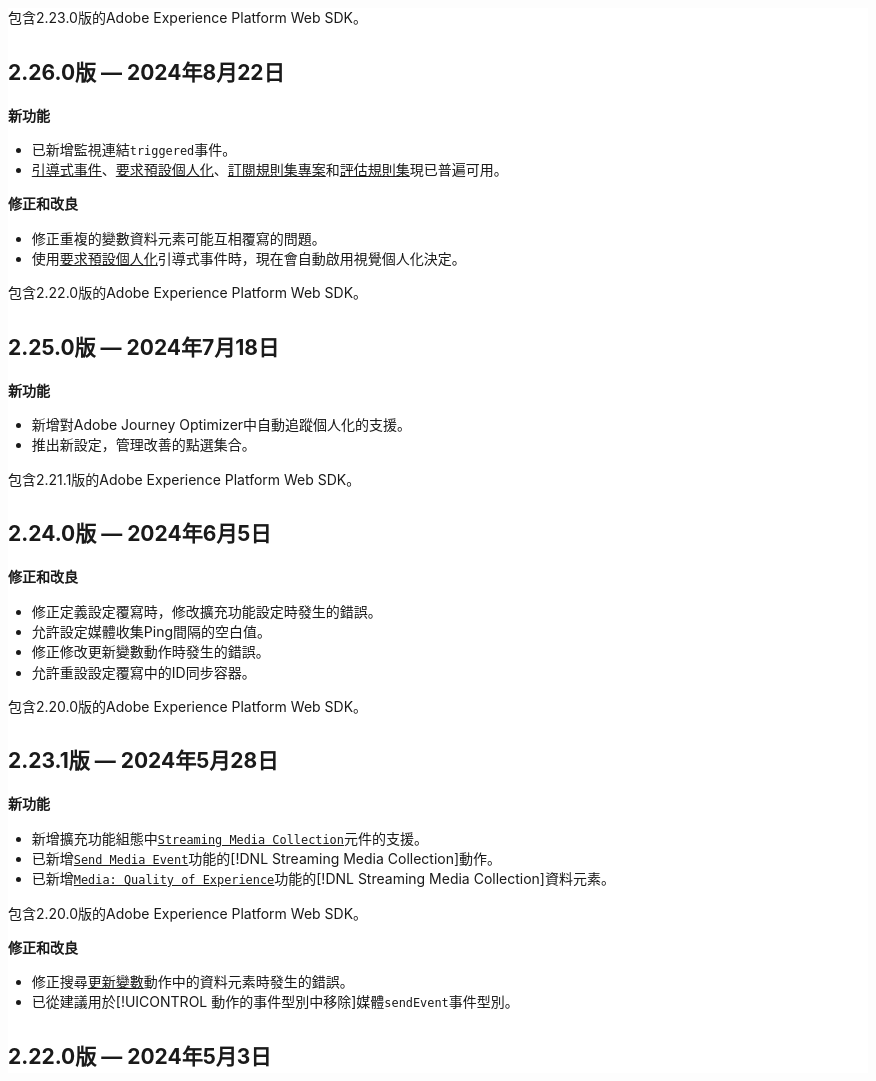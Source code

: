 包含2.23.0版的Adobe Experience Platform Web SDK。

## 2.26.0版 — 2024年8月22日

**新功能**

- 已新增監視連結`triggered`事件。
- [引導式事件](action-types.md#instance)、[要求預設個人化](action-types.md#personalization)、[訂閱規則集專案](event-types.md#subscribe-ruleset-items)和[評估規則集](action-types.md#evaluate-rulesets)現已普遍可用。

**修正和改良**

- 修正重複的變數資料元素可能互相覆寫的問題。
- 使用[要求預設個人化](action-types.md#personalization)引導式事件時，現在會自動啟用視覺個人化決定。

包含2.22.0版的Adobe Experience Platform Web SDK。

## 2.25.0版 — 2024年7月18日

**新功能**

- 新增對Adobe Journey Optimizer中自動追蹤個人化的支援。
- 推出新設定，管理改善的點選集合。

包含2.21.1版的Adobe Experience Platform Web SDK。

## 2.24.0版 — 2024年6月5日

**修正和改良**

- 修正定義設定覆寫時，修改擴充功能設定時發生的錯誤。
- 允許設定媒體收集Ping間隔的空白值。
- 修正修改更新變數動作時發生的錯誤。
- 允許重設設定覆寫中的ID同步容器。

包含2.20.0版的Adobe Experience Platform Web SDK。

## 2.23.1版 — 2024年5月28日

**新功能**

- 新增擴充功能組態中[`Streaming Media Collection`](web-sdk-extension-configuration.md#streaming-media)元件的支援。
- 已新增[`Send Media Event`](action-types.md#send-media-event)功能的[!DNL Streaming Media Collection]動作。
- 已新增[`Media: Quality of Experience`](data-element-types.md#quality-experience)功能的[!DNL Streaming Media Collection]資料元素。

包含2.20.0版的Adobe Experience Platform Web SDK。

**修正和改良**

- 修正搜尋[更新變數](action-types.md#update-variable)動作中的資料元素時發生的錯誤。
- 已從建議用於[!UICONTROL 動作的事件型別中移除]媒體`sendEvent`事件型別。

## 2.22.0版 — 2024年5月3日
